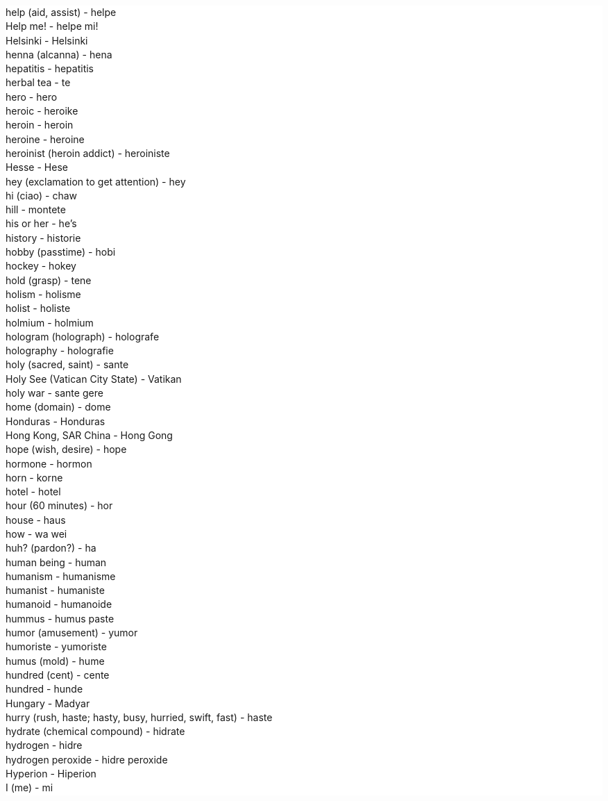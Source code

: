 help (aid, assist) - helpe  
Help me! - helpe mi!  
Helsinki - Helsinki  
henna (alcanna) - hena  
hepatitis - hepatitis  
herbal tea - te  
hero - hero  
heroic - heroike  
heroin - heroin  
heroine - heroine  
heroinist (heroin addict) - heroiniste  
Hesse - Hese  
hey (exclamation to get attention) - hey  
hi (ciao) - chaw  
hill - montete  
his or her - he’s  
history - historie  
hobby (passtime) - hobi  
hockey - hokey  
hold (grasp) - tene  
holism - holisme  
holist - holiste  
holmium - holmium  
hologram (holograph) - holografe  
holography - holografie  
holy (sacred, saint) - sante  
Holy See (Vatican City State) - Vatikan  
holy war - sante gere  
home (domain) - dome  
Honduras - Honduras  
Hong Kong, SAR China - Hong Gong  
hope (wish, desire) - hope  
hormone - hormon  
horn - korne  
hotel - hotel  
hour (60 minutes) - hor  
house - haus  
how - wa wei  
huh? (pardon?) - ha  
human being - human  
humanism - humanisme  
humanist - humaniste  
humanoid - humanoide  
hummus - humus paste  
humor (amusement) - yumor  
humoriste - yumoriste  
humus (mold) - hume  
hundred (cent) - cente  
hundred - hunde  
Hungary - Madyar  
hurry (rush, haste; hasty, busy, hurried, swift, fast) - haste  
hydrate (chemical compound) - hidrate  
hydrogen - hidre  
hydrogen peroxide - hidre peroxide  
Hyperion - Hiperion  
I (me) - mi  
 